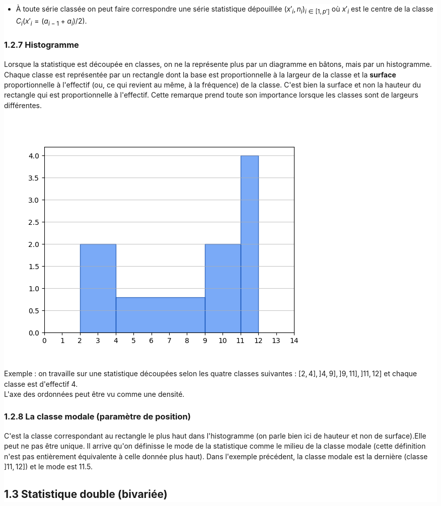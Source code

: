 - À toute série classée on peut faire correspondre une série statistique dépouillée $(x'_i,n_i)_{i\in [1,p']}$ où $x'_i$ est le centre de la classe $C_i(x'_i=(a_{i−1}+a_i)/2)$.

### 1.2.7 Histogramme

Lorsque la statistique est découpée en classes, on ne la représente plus par un diagramme
en bâtons, mais par un histogramme. Chaque classe est représentée par un rectangle dont la
base est proportionnelle à la largeur de la classe et la **surface** proportionnelle à l'effectif (ou, ce qui revient au même, à la fréquence) de la classe. C'est bien la surface et non la hauteur du
rectangle qui est proportionnelle à l'effectif. Cette remarque prend toute son importance
lorsque les classes sont de largeurs différentes.

![Histogramme](Figure_1.png)

Exemple : on travaille sur une statistique découpées selon les quatre classes suivantes :
$[2,4],\,]4,9],\,]9,11],\,]11,12]$ et chaque classe est d'effectif $4$.  
L'axe des ordonnées peut être vu comme une densité.

### 1.2.8 La classe modale (paramètre de position)

C'est la classe correspondant au rectangle le plus haut dans l'histogramme (on parle bien
ici de hauteur et non de surface).Elle peut ne pas être unique. Il arrive qu'on définisse le mode
de la statistique comme le milieu de la classe modale (cette définition n'est pas entièrement
équivalente à celle donnée plus haut). Dans l'exemple précédent, la classe modale est la dernière
(classe $]11,12]$) et le mode est $11.5$.

## 1.3 Statistique double (bivariée)
